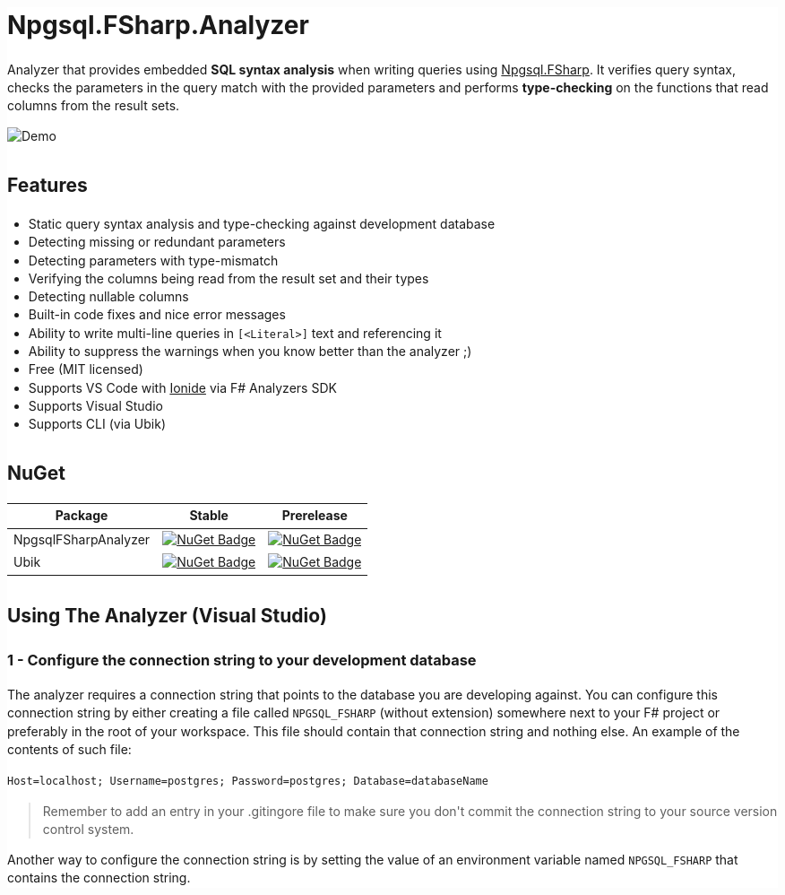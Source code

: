 # Npgsql.FSharp.Analyzer

Analyzer that provides embedded **SQL syntax analysis** when writing queries using [Npgsql.FSharp](https://github.com/Zaid-Ajaj/Npgsql.FSharp). It verifies query syntax, checks the parameters in the query match with the provided parameters and performs **type-checking** on the functions that read columns from the result sets.

![Demo](sql.gif)

## Features
- Static query syntax analysis and type-checking against development database
- Detecting missing or redundant parameters
- Detecting parameters with type-mismatch
- Verifying the columns being read from the result set and their types
- Detecting nullable columns
- Built-in code fixes and nice error messages
- Ability to write multi-line queries in `[<Literal>]` text and referencing it
- Ability to suppress the warnings when you know better than the analyzer ;) 
- Free (MIT licensed)
- Supports VS Code with [Ionide](https://github.com/ionide/ionide-vscode-fsharp) via F# Analyzers SDK
- Supports Visual Studio
- Supports CLI (via Ubik)

## NuGet

| Package              | Stable                                                                                                                     | Prerelease                                                                                                                                         |
| -------------------- | -------------------------------------------------------------------------------------------------------------------------- | -------------------------------------------------------------------------------------------------------------------------------------------------- |
| NpgsqlFSharpAnalyzer | [![NuGet Badge](https://buildstats.info/nuget/NpgsqlFSharpAnalyzer)](https://www.nuget.org/packages/NpgsqlFSharpAnalyzer/) | [![NuGet Badge](https://buildstats.info/nuget/NpgsqlFSharpAnalyzer?includePreReleases=true)](https://www.nuget.org/packages/NpgsqlFSharpAnalyzer/) |
| Ubik | [![NuGet Badge](https://buildstats.info/nuget/Ubik)](https://www.nuget.org/packages/Ubik/) | [![NuGet Badge](https://buildstats.info/nuget/Ubik?includePreReleases=true)](https://www.nuget.org/packages/Ubik/) |

## Using The Analyzer (Visual Studio) 

### 1 - Configure the connection string to your development database
The analyzer requires a connection string that points to the database you are developing against. You can configure this connection string by either creating a file called `NPGSQL_FSHARP` (without extension) somewhere next to your F# project or preferably in the root of your workspace. This file should contain that connection string and nothing else. An example of the contents of such file:
```
Host=localhost; Username=postgres; Password=postgres; Database=databaseName
```
> Remember to add an entry in your .gitingore file to make sure you don't commit the connection string to your source version control system.

Another way to configure the connection string is by setting the value of an environment variable named `NPGSQL_FSHARP` that contains the connection string.
